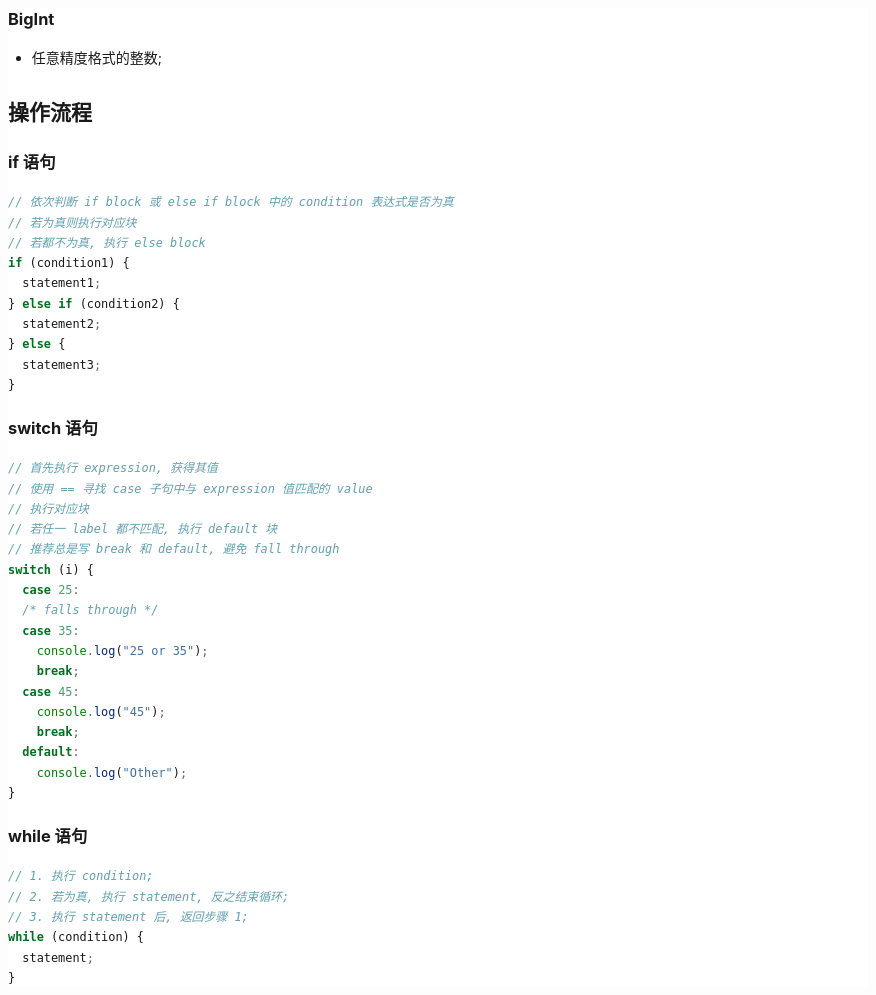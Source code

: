 ### BigInt

- 任意精度格式的整数;

## 操作流程

### if 语句

```typescript
// 依次判断 if block 或 else if block 中的 condition 表达式是否为真
// 若为真则执行对应块
// 若都不为真, 执行 else block
if (condition1) {
  statement1;
} else if (condition2) {
  statement2;
} else {
  statement3;
}
```

### switch 语句

```typescript
// 首先执行 expression, 获得其值
// 使用 == 寻找 case 子句中与 expression 值匹配的 value
// 执行对应块
// 若任一 label 都不匹配, 执行 default 块
// 推荐总是写 break 和 default, 避免 fall through
switch (i) {
  case 25:
  /* falls through */
  case 35:
    console.log("25 or 35");
    break;
  case 45:
    console.log("45");
    break;
  default:
    console.log("Other");
}
```

### while 语句

```typescript
// 1. 执行 condition;
// 2. 若为真, 执行 statement, 反之结束循环;
// 3. 执行 statement 后, 返回步骤 1;
while (condition) {
  statement;
}
```
